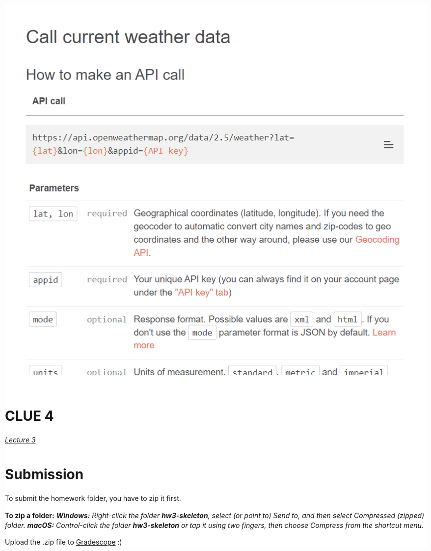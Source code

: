 <img src="/assets/hw5/current-weather-api.PNG" style="width: 100%; padding: 20px 0;"/>

# CLUE 4
_[Lecture 3](https://docs.google.com/presentation/d/1OV4TMladevhoc5WVB7TARH2X2YRxr6bdnhiQDyt7g04/edit#slide=id.g15f660987ad_0_264)_

# Submission
To submit the homework folder, you have to zip it first. 

**To zip a folder:**
_**Windows:** Right-click the folder **hw3-skeleton**, select (or point to) Send to, and then select Compressed (zipped) folder._
_**macOS:** Control-click the folder **hw3-skeleton** or tap it using two fingers, then choose Compress from the shortcut menu._

Upload the .zip file to [Gradescope](https://www.gradescope.com/courses/437611) :)
